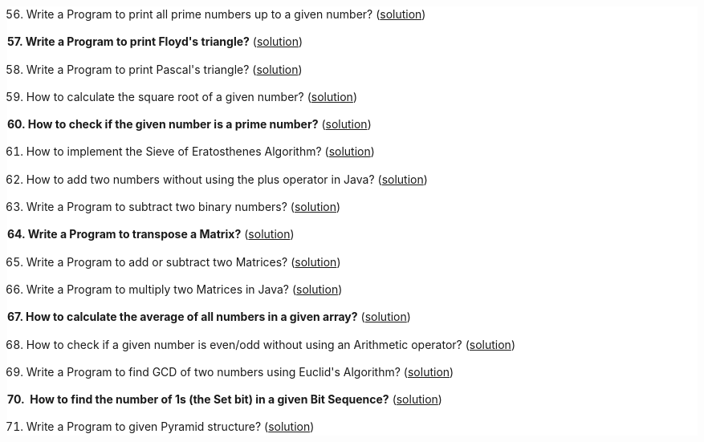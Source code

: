 56. Write a Program to print all prime numbers up to a given number? ([solution](http://javarevisited.blogspot.sg/2012/04/java-program-to-print-prime-numbers-in.html#axzz5E2uHdG3w))


**57. Write a Program to print Floyd's triangle?** ([solution](http://javarevisited.blogspot.sg/2014/12/how-to-print-floyds-triangle-in-java.html))


58. Write a Program to print Pascal's triangle? ([solution](http://www.java67.com/2016/06/how-to-print-pascal-triangle-in-java.html))


59. How to calculate the square root of a given number? ([solution](http://javarevisited.blogspot.sg/2016/10/how-to-find-square-root-of-number-in-java-algorithm.html#axzz5E2uHdG3w))


**60. How to check if the given number is a prime number?** ([solution](http://www.java67.com/2014/01/how-to-check-if-given-number-is-prime.html))


61. How to implement the Sieve of Eratosthenes Algorithm? ([solution](http://javarevisited.blogspot.com/2015/05/sieve-of-Eratosthenes-algorithm-to-generate-prime-numbers-in-java.html))


62. How to add two numbers without using the plus operator in Java? ([solution](http://javarevisited.blogspot.sg/2013/06/how-to-add-two-integer-numbers-without-plus-arithmetic-operator-java-example.html))


63. Write a Program to subtract two binary numbers? ([solution](http://www.java67.com/2018/03/java-program-to-subtract-two-binary-numbers.html))


**64. Write a Program to transpose a Matrix?** ([solution](http://www.java67.com/2016/10/how-to-transpose-matrix-in-java-example.html))


65. Write a Program to add or subtract two Matrices? ([solution](http://www.java67.com/2016/10/how-to-add-and-subtract-two-matrices-in-java.html))


66. Write a Program to multiply two Matrices in Java? ([solution](http://www.java67.com/2016/10/how-to-multiply-two-matrices-in-java.html))


**67. How to calculate the average of all numbers in a given array?** ([solution](http://www.java67.com/2016/10/how-to-calculate-average-of-all-numbers-in-given-array-java.html))


68. How to check if a given number is even/odd without using an Arithmetic operator? ([solution](http://www.java67.com/2012/07/how-to-find-even-and-odd-number-in-java-program.html))


69. Write a Program to find GCD of two numbers using Euclid's Algorithm? ([solution](http://www.java67.com/2012/08/java-program-to-find-gcd-of-two-numbers.html))


**70.  How to find the number of 1s (the Set bit) in a given Bit Sequence?** ([solution](http://www.java67.com/2016/01/how-to-count-number-of-1s-in-given-bit-sequence-in-java.html))


71. Write a Program to given Pyramid structure? ([solution](http://www.java67.com/2015/10/how-to-print-pyramid-pattern-in-java-example.html))

